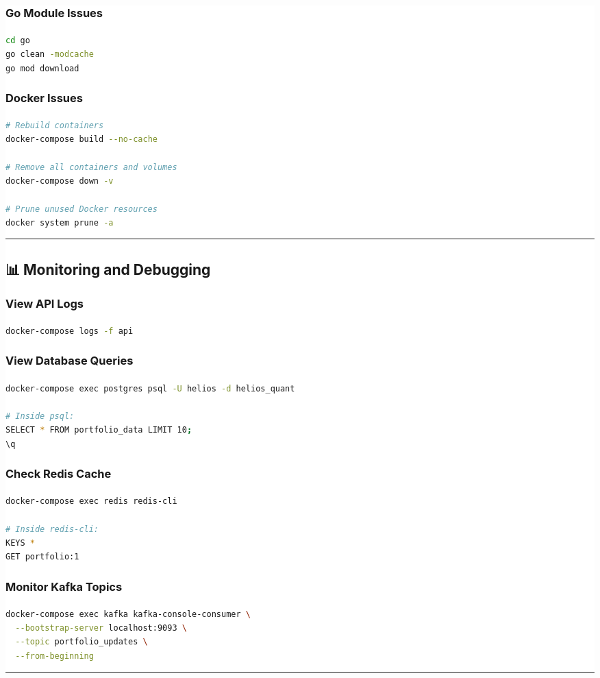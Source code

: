 ### Go Module Issues
```bash
cd go
go clean -modcache
go mod download
```

### Docker Issues
```bash
# Rebuild containers
docker-compose build --no-cache

# Remove all containers and volumes
docker-compose down -v

# Prune unused Docker resources
docker system prune -a
```

---

## 📊 Monitoring and Debugging

### View API Logs
```bash
docker-compose logs -f api
```

### View Database Queries
```bash
docker-compose exec postgres psql -U helios -d helios_quant

# Inside psql:
SELECT * FROM portfolio_data LIMIT 10;
\q
```

### Check Redis Cache
```bash
docker-compose exec redis redis-cli

# Inside redis-cli:
KEYS *
GET portfolio:1
```

### Monitor Kafka Topics
```bash
docker-compose exec kafka kafka-console-consumer \
  --bootstrap-server localhost:9093 \
  --topic portfolio_updates \
  --from-beginning
```

---